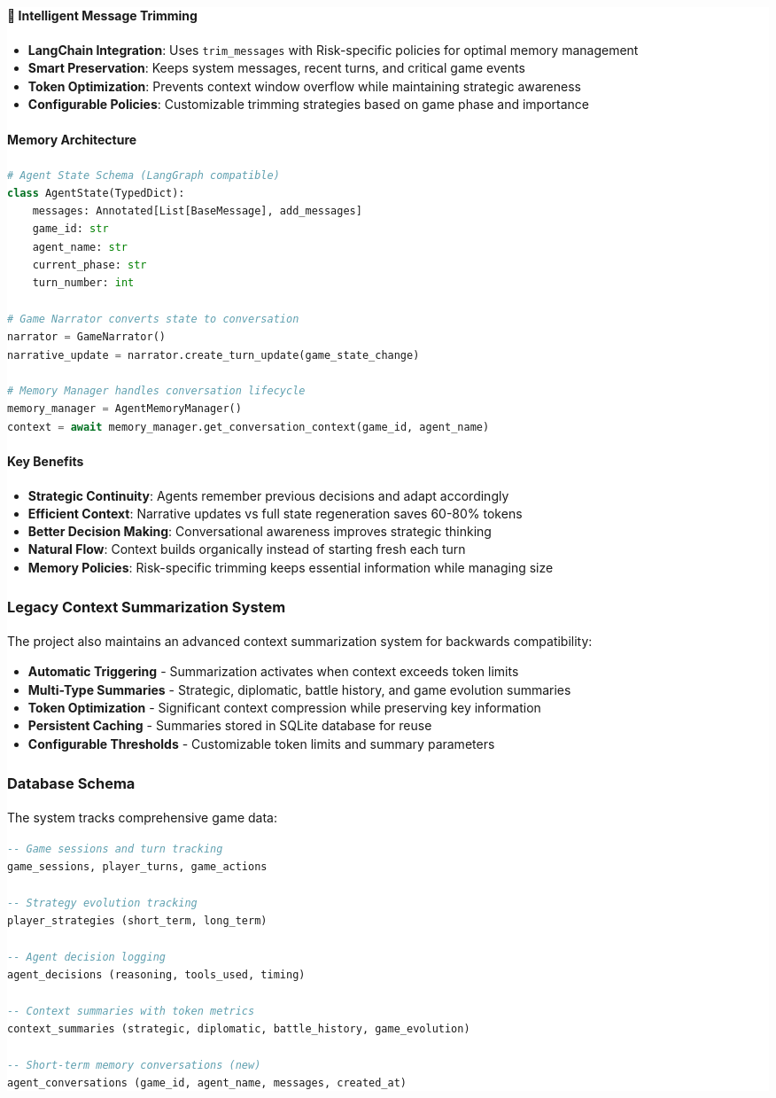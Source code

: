#### **🎯 Intelligent Message Trimming**
- **LangChain Integration**: Uses `trim_messages` with Risk-specific policies for optimal memory management
- **Smart Preservation**: Keeps system messages, recent turns, and critical game events
- **Token Optimization**: Prevents context window overflow while maintaining strategic awareness
- **Configurable Policies**: Customizable trimming strategies based on game phase and importance

#### **Memory Architecture**

```python
# Agent State Schema (LangGraph compatible)
class AgentState(TypedDict):
    messages: Annotated[List[BaseMessage], add_messages]
    game_id: str
    agent_name: str
    current_phase: str
    turn_number: int

# Game Narrator converts state to conversation
narrator = GameNarrator()
narrative_update = narrator.create_turn_update(game_state_change)

# Memory Manager handles conversation lifecycle  
memory_manager = AgentMemoryManager()
context = await memory_manager.get_conversation_context(game_id, agent_name)
```

#### **Key Benefits**

- **Strategic Continuity**: Agents remember previous decisions and adapt accordingly
- **Efficient Context**: Narrative updates vs full state regeneration saves 60-80% tokens
- **Better Decision Making**: Conversational awareness improves strategic thinking
- **Natural Flow**: Context builds organically instead of starting fresh each turn
- **Memory Policies**: Risk-specific trimming keeps essential information while managing size

### Legacy Context Summarization System

The project also maintains an advanced context summarization system for backwards compatibility:

- **Automatic Triggering** - Summarization activates when context exceeds token limits
- **Multi-Type Summaries** - Strategic, diplomatic, battle history, and game evolution summaries
- **Token Optimization** - Significant context compression while preserving key information
- **Persistent Caching** - Summaries stored in SQLite database for reuse
- **Configurable Thresholds** - Customizable token limits and summary parameters

### Database Schema

The system tracks comprehensive game data:

```sql
-- Game sessions and turn tracking
game_sessions, player_turns, game_actions

-- Strategy evolution tracking  
player_strategies (short_term, long_term)

-- Agent decision logging
agent_decisions (reasoning, tools_used, timing)

-- Context summaries with token metrics
context_summaries (strategic, diplomatic, battle_history, game_evolution)

-- Short-term memory conversations (new)
agent_conversations (game_id, agent_name, messages, created_at)
```
